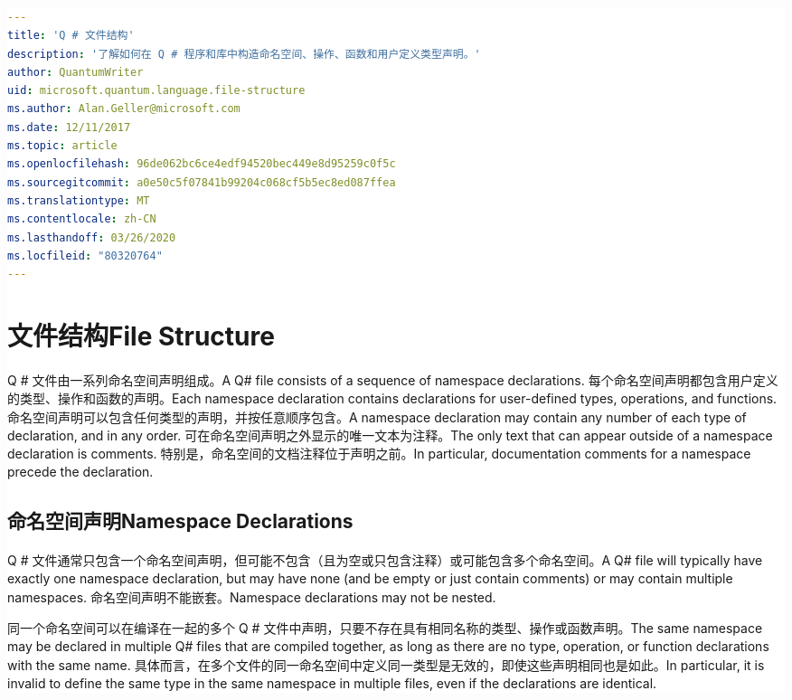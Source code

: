 ```yaml
---
title: 'Q # 文件结构'
description: '了解如何在 Q # 程序和库中构造命名空间、操作、函数和用户定义类型声明。'
author: QuantumWriter
uid: microsoft.quantum.language.file-structure
ms.author: Alan.Geller@microsoft.com
ms.date: 12/11/2017
ms.topic: article
ms.openlocfilehash: 96de062bc6ce4edf94520bec449e8d95259c0f5c
ms.sourcegitcommit: a0e50c5f07841b99204c068cf5b5ec8ed087ffea
ms.translationtype: MT
ms.contentlocale: zh-CN
ms.lasthandoff: 03/26/2020
ms.locfileid: "80320764"
---
```

# <a name="file-structure"></a><span data-ttu-id="aa75f-103">文件结构</span><span class="sxs-lookup"><span data-stu-id="aa75f-103">File Structure</span></span>

<span data-ttu-id="aa75f-104">Q # 文件由一系列命名空间声明组成。</span><span class="sxs-lookup"><span data-stu-id="aa75f-104">A Q# file consists of a sequence of namespace declarations.</span></span>
<span data-ttu-id="aa75f-105">每个命名空间声明都包含用户定义的类型、操作和函数的声明。</span><span class="sxs-lookup"><span data-stu-id="aa75f-105">Each namespace declaration contains declarations for user-defined types, operations, and functions.</span></span>
<span data-ttu-id="aa75f-106">命名空间声明可以包含任何类型的声明，并按任意顺序包含。</span><span class="sxs-lookup"><span data-stu-id="aa75f-106">A namespace declaration may contain any number of each type of declaration, and in any order.</span></span>
<span data-ttu-id="aa75f-107">可在命名空间声明之外显示的唯一文本为注释。</span><span class="sxs-lookup"><span data-stu-id="aa75f-107">The only text that can appear outside of a namespace declaration is comments.</span></span>
<span data-ttu-id="aa75f-108">特别是，命名空间的文档注释位于声明之前。</span><span class="sxs-lookup"><span data-stu-id="aa75f-108">In particular, documentation comments for a namespace precede the declaration.</span></span>

## <a name="namespace-declarations"></a><span data-ttu-id="aa75f-109">命名空间声明</span><span class="sxs-lookup"><span data-stu-id="aa75f-109">Namespace Declarations</span></span>

<span data-ttu-id="aa75f-110">Q # 文件通常只包含一个命名空间声明，但可能不包含（且为空或只包含注释）或可能包含多个命名空间。</span><span class="sxs-lookup"><span data-stu-id="aa75f-110">A Q# file will typically have exactly one namespace declaration, but may have none (and be empty or just contain comments) or may contain multiple namespaces.</span></span>
<span data-ttu-id="aa75f-111">命名空间声明不能嵌套。</span><span class="sxs-lookup"><span data-stu-id="aa75f-111">Namespace declarations may not be nested.</span></span>

<span data-ttu-id="aa75f-112">同一个命名空间可以在编译在一起的多个 Q # 文件中声明，只要不存在具有相同名称的类型、操作或函数声明。</span><span class="sxs-lookup"><span data-stu-id="aa75f-112">The same namespace may be declared in multiple Q# files that are compiled together, as long as there are no type, operation, or function declarations with the same name.</span></span>
<span data-ttu-id="aa75f-113">具体而言，在多个文件的同一命名空间中定义同一类型是无效的，即使这些声明相同也是如此。</span><span class="sxs-lookup"><span data-stu-id="aa75f-113">In particular, it is invalid to define the same type in the same namespace in multiple files, even if the declarations are identical.</span></span>
